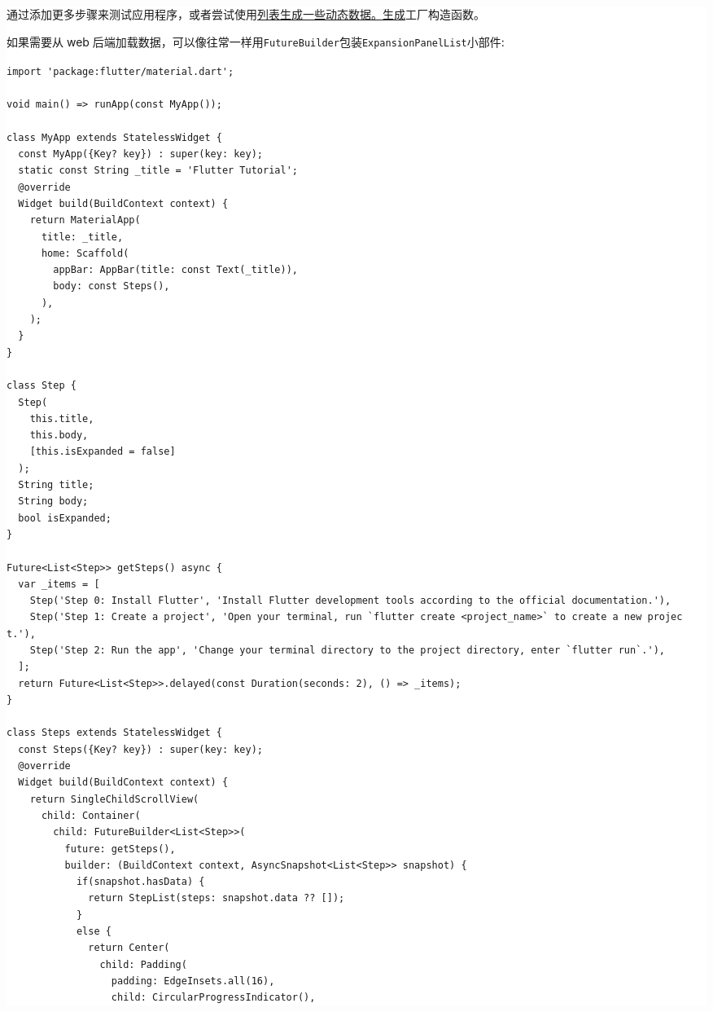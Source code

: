 通过添加更多步骤来测试应用程序，或者尝试使用[列表生成一些动态数据。生成](https://api.flutter.dev/flutter/dart-core/List/List.generate.html)工厂构造函数。

如果需要从 web 后端加载数据，可以像往常一样用`FutureBuilder`包装`ExpansionPanelList`小部件:

```
import 'package:flutter/material.dart';

void main() => runApp(const MyApp());

class MyApp extends StatelessWidget {
  const MyApp({Key? key}) : super(key: key);
  static const String _title = 'Flutter Tutorial';
  @override
  Widget build(BuildContext context) {
    return MaterialApp(
      title: _title,
      home: Scaffold(
        appBar: AppBar(title: const Text(_title)),
        body: const Steps(),
      ),
    );
  }
}

class Step {
  Step(
    this.title,
    this.body,
    [this.isExpanded = false]
  );
  String title;
  String body;
  bool isExpanded;
}

Future<List<Step>> getSteps() async {
  var _items = [
    Step('Step 0: Install Flutter', 'Install Flutter development tools according to the official documentation.'),
    Step('Step 1: Create a project', 'Open your terminal, run `flutter create <project_name>` to create a new project.'),
    Step('Step 2: Run the app', 'Change your terminal directory to the project directory, enter `flutter run`.'),
  ];
  return Future<List<Step>>.delayed(const Duration(seconds: 2), () => _items);
}

class Steps extends StatelessWidget {
  const Steps({Key? key}) : super(key: key);
  @override
  Widget build(BuildContext context) {
    return SingleChildScrollView(
      child: Container(
        child: FutureBuilder<List<Step>>(
          future: getSteps(),
          builder: (BuildContext context, AsyncSnapshot<List<Step>> snapshot) {
            if(snapshot.hasData) {
              return StepList(steps: snapshot.data ?? []);
            }
            else {
              return Center(
                child: Padding(
                  padding: EdgeInsets.all(16),
                  child: CircularProgressIndicator(),
```